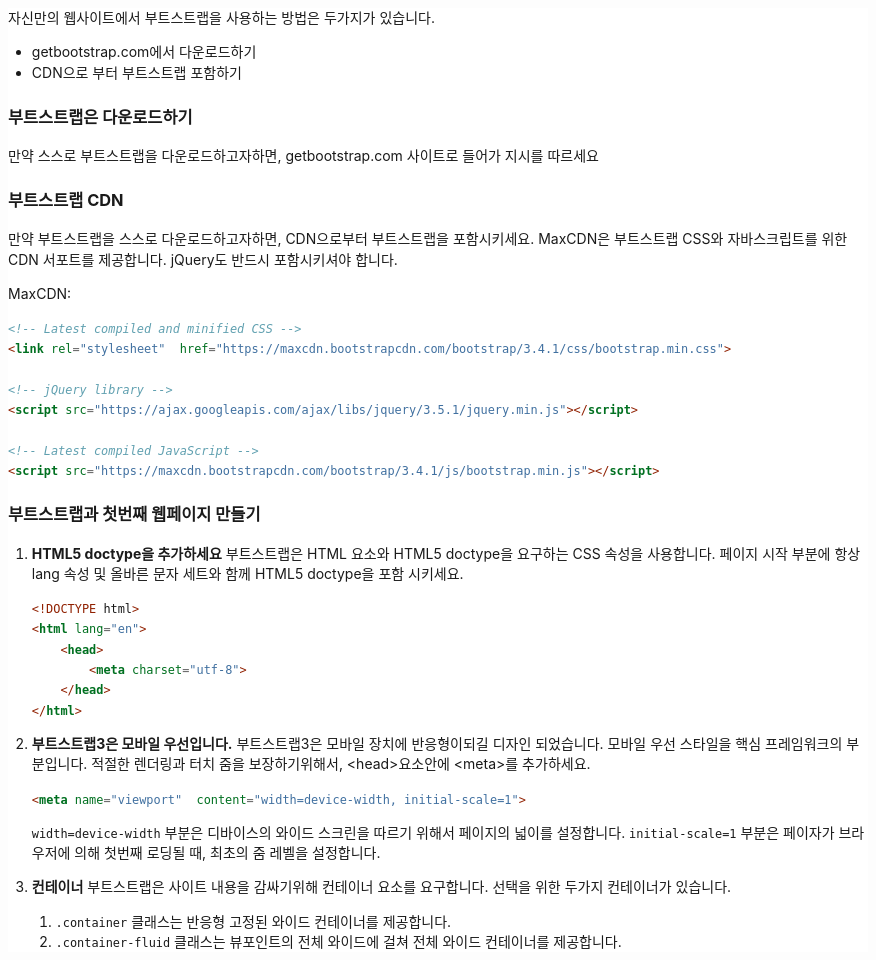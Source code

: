 자신만의 웹사이트에서 부트스트랩을 사용하는 방법은 두가지가 있습니다.

+ getbootstrap.com에서 다운로드하기
+ CDN으로 부터 부트스트랩 포함하기

### 부트스트랩은 다운로드하기

만약 스스로 부트스트랩을 다운로드하고자하면, getbootstrap.com 사이트로 들어가 지시를 따르세요

### 부트스트랩 CDN

만약 부트스트랩을 스스로 다운로드하고자하면, CDN으로부터 부트스트랩을 포함시키세요.
MaxCDN은 부트스트랩 CSS와 자바스크립트를 위한 CDN 서포트를 제공합니다. jQuery도 반드시 포함시키셔야 합니다.

MaxCDN:
```html
<!-- Latest compiled and minified CSS -->  
<link rel="stylesheet"  href="https://maxcdn.bootstrapcdn.com/bootstrap/3.4.1/css/bootstrap.min.css">  
  
<!-- jQuery library -->  
<script src="https://ajax.googleapis.com/ajax/libs/jquery/3.5.1/jquery.min.js"></script>  
  
<!-- Latest compiled JavaScript -->  
<script src="https://maxcdn.bootstrapcdn.com/bootstrap/3.4.1/js/bootstrap.min.js"></script>
```

### 부트스트랩과 첫번째 웹페이지 만들기

1. **HTML5 doctype을 추가하세요**
	부트스트랩은 HTML 요소와 HTML5 doctype을 요구하는 CSS 속성을 사용합니다.
	페이지 시작 부분에 항상 lang 속성 및 올바른 문자 세트와 함께 HTML5 doctype을 포함 시키세요.
	```html
	<!DOCTYPE html>  
	<html lang="en">  
		<head>  
			<meta charset="utf-8">  
		</head>  
	</html>
	```
2. **부트스트랩3은 모바일 우선입니다.**
	부트스트랩3은 모바일 장치에 반응형이되길 디자인 되었습니다. 모바일 우선 스타일을 핵심 프레임워크의 부분입니다. 적절한 렌더링과 터치 줌을 보장하기위해서, \<head>요소안에 \<meta>를 추가하세요.
	```html
	<meta name="viewport"  content="width=device-width, initial-scale=1">
	```
	`width=device-width` 부분은 디바이스의 와이드 스크린을 따르기 위해서 페이지의 넓이를 설정합니다.
	`initial-scale=1` 부분은 페이자가 브라우저에 의해 첫번째 로딩될 때, 최초의 줌 레벨을 설정합니다.

3. **컨테이너**
	부트스트랩은 사이트 내용을 감싸기위해 컨테이너 요소를 요구합니다.
	선택을 위한 두가지 컨테이너가 있습니다.

	1. `.container` 클래스는 반응형 고정된 와이드 컨테이너를 제공합니다.
	2. `.container-fluid` 클래스는  뷰포인트의 전체 와이드에 걸쳐 전체 와이드 컨테이너를 제공합니다.
